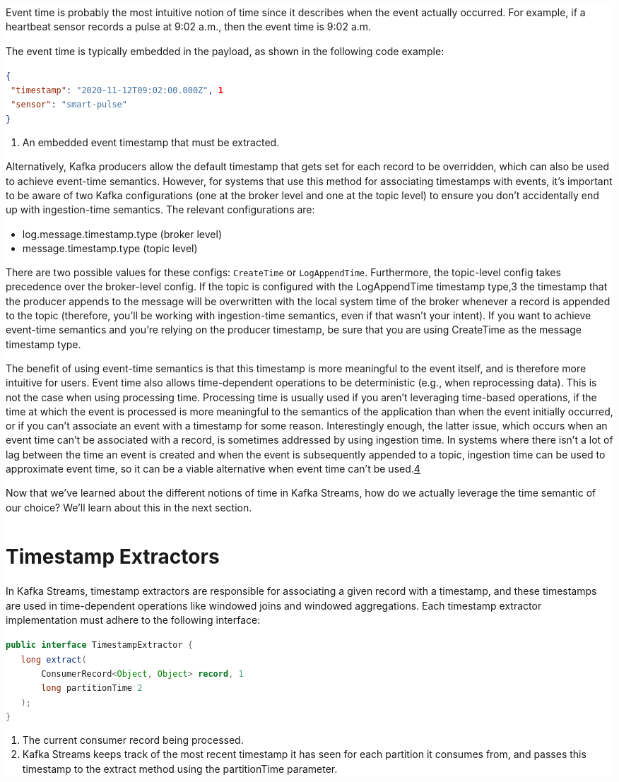 Event time is probably the most intuitive notion of time since it describes when the event actually occurred. For example, if a heartbeat sensor records a pulse at 9:02 a.m., then the event time is 9:02 a.m.

The event time is typically embedded in the payload, as shown in the following code example:
```json
{
 "timestamp": "2020-11-12T09:02:00.000Z", 1
 "sensor": "smart-pulse"
}
```
1. An embedded event timestamp that must be extracted.

Alternatively, Kafka producers allow the default timestamp that gets set for each record to be overridden, which can also be used to achieve event-time semantics. However, for systems that use this method for associating timestamps with events, it’s important to be aware of two Kafka configurations (one at the broker level and one at the topic level) to ensure you don’t accidentally end up with ingestion-time semantics. The relevant configurations are:

* log.message.timestamp.type (broker level)
* message.timestamp.type (topic level)

There are two possible values for these configs: ``CreateTime`` or ``LogAppendTime``. Furthermore, the topic-level config takes precedence over the broker-level config. If the topic is configured with the LogAppendTime timestamp type,3 the timestamp that the producer appends to the message will be overwritten with the local system time of the broker whenever a record is appended to the topic (therefore, you’ll be working with ingestion-time semantics, even if that wasn’t your intent). If you want to achieve event-time semantics and you’re relying on the producer timestamp, be sure that you are using CreateTime as the message timestamp type.

The benefit of using event-time semantics is that this timestamp is more meaningful to the event itself, and is therefore more intuitive for users. Event time also allows time-dependent operations to be deterministic (e.g., when reprocessing data). This is not the case when using processing time. Processing time is usually used if you aren’t leveraging time-based operations, if the time at which the event is processed is more meaningful to the semantics of the application than when the event initially occurred, or if you can’t associate an event with a timestamp for some reason. Interestingly enough, the latter issue, which occurs when an event time can’t be associated with a record, is sometimes addressed by using ingestion time. In systems where there isn’t a lot of lag between the time an event is created and when the event is subsequently appended to a topic, ingestion time can be used to approximate event time, so it can be a viable alternative when event time can’t be used.[4](#reference)

Now that we’ve learned about the different notions of time in Kafka Streams, how do we actually leverage the time semantic of our choice? We’ll learn about this in the next section.

# Timestamp Extractors
In Kafka Streams, timestamp extractors are responsible for associating a given record with a timestamp, and these timestamps are used in time-dependent operations like windowed joins and windowed aggregations. Each timestamp extractor implementation must adhere to the following interface:
```java
public interface TimestampExtractor {
   long extract(
       ConsumerRecord<Object, Object> record, 1
       long partitionTime 2
   );
}
```
1. The current consumer record being processed.
2. Kafka Streams keeps track of the most recent timestamp it has seen for each partition it consumes from, and passes this timestamp to the extract method using the partitionTime parameter.
